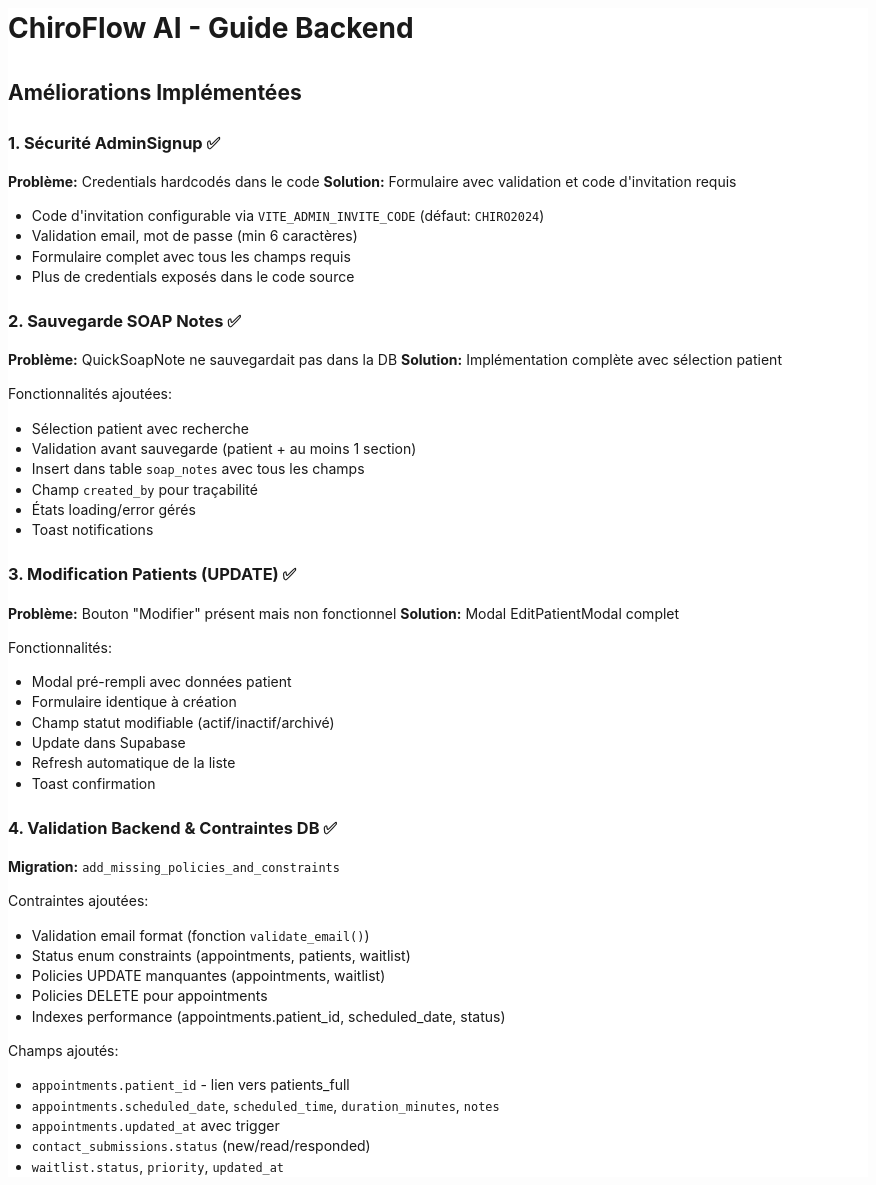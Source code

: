 # ChiroFlow AI - Guide Backend

## Améliorations Implémentées

### 1. Sécurité AdminSignup ✅

**Problème:** Credentials hardcodés dans le code
**Solution:** Formulaire avec validation et code d'invitation requis

- Code d'invitation configurable via `VITE_ADMIN_INVITE_CODE` (défaut: `CHIRO2024`)
- Validation email, mot de passe (min 6 caractères)
- Formulaire complet avec tous les champs requis
- Plus de credentials exposés dans le code source

### 2. Sauvegarde SOAP Notes ✅

**Problème:** QuickSoapNote ne sauvegardait pas dans la DB
**Solution:** Implémentation complète avec sélection patient

Fonctionnalités ajoutées:
- Sélection patient avec recherche
- Validation avant sauvegarde (patient + au moins 1 section)
- Insert dans table `soap_notes` avec tous les champs
- Champ `created_by` pour traçabilité
- États loading/error gérés
- Toast notifications

### 3. Modification Patients (UPDATE) ✅

**Problème:** Bouton "Modifier" présent mais non fonctionnel
**Solution:** Modal EditPatientModal complet

Fonctionnalités:
- Modal pré-rempli avec données patient
- Formulaire identique à création
- Champ statut modifiable (actif/inactif/archivé)
- Update dans Supabase
- Refresh automatique de la liste
- Toast confirmation

### 4. Validation Backend & Contraintes DB ✅

**Migration:** `add_missing_policies_and_constraints`

Contraintes ajoutées:
- Validation email format (fonction `validate_email()`)
- Status enum constraints (appointments, patients, waitlist)
- Policies UPDATE manquantes (appointments, waitlist)
- Policies DELETE pour appointments
- Indexes performance (appointments.patient_id, scheduled_date, status)

Champs ajoutés:
- `appointments.patient_id` - lien vers patients_full
- `appointments.scheduled_date`, `scheduled_time`, `duration_minutes`, `notes`
- `appointments.updated_at` avec trigger
- `contact_submissions.status` (new/read/responded)
- `waitlist.status`, `priority`, `updated_at`
